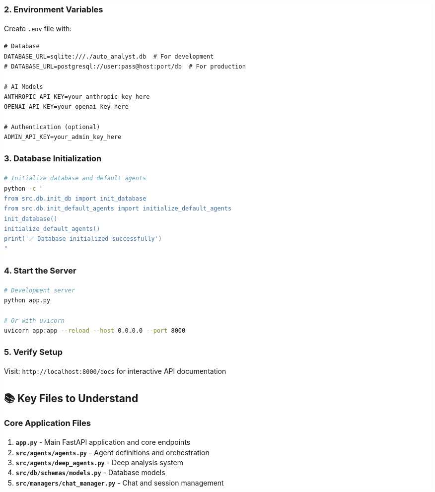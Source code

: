 ### 2. Environment Variables

Create `.env` file with:

```env
# Database
DATABASE_URL=sqlite:///./auto_analyst.db  # For development
# DATABASE_URL=postgresql://user:pass@host:port/db  # For production

# AI Models
ANTHROPIC_API_KEY=your_anthropic_key_here
OPENAI_API_KEY=your_openai_key_here

# Authentication (optional)
ADMIN_API_KEY=your_admin_key_here
```

### 3. Database Initialization

```bash
# Initialize database and default agents
python -c "
from src.db.init_db import init_database
from src.db.init_default_agents import initialize_default_agents
init_database()
initialize_default_agents()
print('✅ Database initialized successfully')
"
```

### 4. Start the Server

```bash
# Development server
python app.py

# Or with uvicorn
uvicorn app:app --reload --host 0.0.0.0 --port 8000
```

### 5. Verify Setup

Visit: `http://localhost:8000/docs` for interactive API documentation

## 📚 Key Files to Understand

### Core Application Files

1. **`app.py`** - Main FastAPI application and core endpoints
2. **`src/agents/agents.py`** - Agent definitions and orchestration
3. **`src/agents/deep_agents.py`** - Deep analysis system
4. **`src/db/schemas/models.py`** - Database models
5. **`src/managers/chat_manager.py`** - Chat and session management
